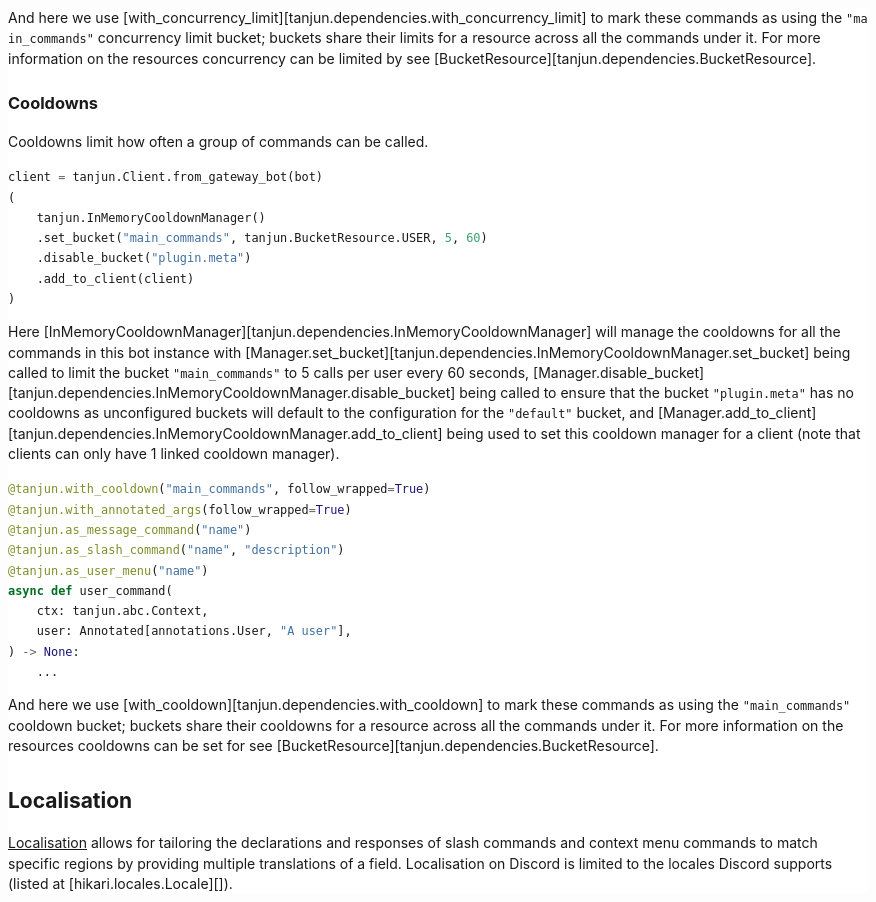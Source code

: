 And here we use [with_concurrency_limit][tanjun.dependencies.with_concurrency_limit]
to mark these commands as using the `"main_commands"` concurrency limit bucket;
buckets share their limits for a resource across all the commands under it. For
more information on the resources concurrency can be limited by see
[BucketResource][tanjun.dependencies.BucketResource].

### Cooldowns

Cooldowns limit how often a group of commands can be called.

```py
client = tanjun.Client.from_gateway_bot(bot)
(
    tanjun.InMemoryCooldownManager()
    .set_bucket("main_commands", tanjun.BucketResource.USER, 5, 60)
    .disable_bucket("plugin.meta")
    .add_to_client(client)
)
```

Here [InMemoryCooldownManager][tanjun.dependencies.InMemoryCooldownManager]
will manage the cooldowns for all the commands in this bot instance with
[Manager.set_bucket][tanjun.dependencies.InMemoryCooldownManager.set_bucket]
being called to limit the bucket `"main_commands"` to 5 calls per user every 60 seconds,
[Manager.disable_bucket][tanjun.dependencies.InMemoryCooldownManager.disable_bucket]
being called to ensure that the bucket `"plugin.meta"` has no cooldowns as
unconfigured buckets will default to the configuration for the `"default"` bucket, and
[Manager.add_to_client][tanjun.dependencies.InMemoryCooldownManager.add_to_client]
being used to set this cooldown manager for a client (note that clients can
only have 1 linked cooldown manager).

```py
@tanjun.with_cooldown("main_commands", follow_wrapped=True)
@tanjun.with_annotated_args(follow_wrapped=True)
@tanjun.as_message_command("name")
@tanjun.as_slash_command("name", "description")
@tanjun.as_user_menu("name")
async def user_command(
    ctx: tanjun.abc.Context,
    user: Annotated[annotations.User, "A user"],
) -> None:
    ...
```

And here we use [with_cooldown][tanjun.dependencies.with_cooldown]
to mark these commands as using the `"main_commands"` cooldown bucket;
buckets share their cooldowns for a resource across all the commands under it.
For more information on the resources cooldowns can be set for see
[BucketResource][tanjun.dependencies.BucketResource].

## Localisation

[Localisation](https://en.wikipedia.org/wiki/Language_localisation) allows for
tailoring the declarations and responses of slash commands and context menu
commands to match specific regions by providing multiple translations
of a field. Localisation on Discord is limited to the locales Discord supports
(listed at [hikari.locales.Locale][]).

